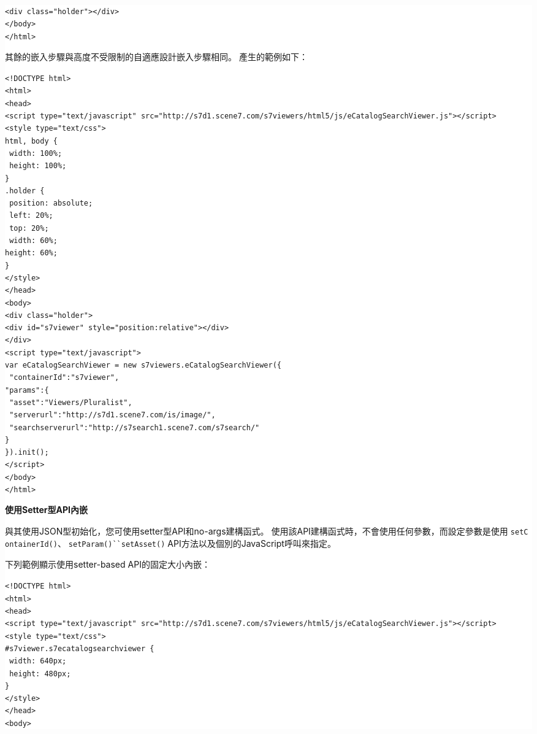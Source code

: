 ```
<div class="holder"></div> 
</body> 
</html>
```

其餘的嵌入步驟與高度不受限制的自適應設計嵌入步驟相同。 產生的範例如下：

```
<!DOCTYPE html> 
<html> 
<head> 
<script type="text/javascript" src="http://s7d1.scene7.com/s7viewers/html5/js/eCatalogSearchViewer.js"></script> 
<style type="text/css"> 
html, body { 
 width: 100%; 
 height: 100%; 
} 
.holder { 
 position: absolute; 
 left: 20%; 
 top: 20%; 
 width: 60%; 
height: 60%; 
} 
</style> 
</head> 
<body> 
<div class="holder"> 
<div id="s7viewer" style="position:relative"></div> 
</div> 
<script type="text/javascript"> 
var eCatalogSearchViewer = new s7viewers.eCatalogSearchViewer({ 
 "containerId":"s7viewer", 
"params":{ 
 "asset":"Viewers/Pluralist", 
 "serverurl":"http://s7d1.scene7.com/is/image/", 
 "searchserverurl":"http://s7search1.scene7.com/s7search/" 
} 
}).init(); 
</script> 
</body> 
</html>
```

**使用Setter型API內嵌**

與其使用JSON型初始化，您可使用setter型API和no-args建構函式。 使用該API建構函式時，不會使用任何參數，而設定參數是使用 `setContainerId()`、 `setParam()``setAsset()` API方法以及個別的JavaScript呼叫來指定。

下列範例顯示使用setter-based API的固定大小內嵌：

```
<!DOCTYPE html> 
<html> 
<head> 
<script type="text/javascript" src="http://s7d1.scene7.com/s7viewers/html5/js/eCatalogSearchViewer.js"></script> 
<style type="text/css"> 
#s7viewer.s7ecatalogsearchviewer { 
 width: 640px; 
 height: 480px; 
} 
</style> 
</head> 
<body> 
```